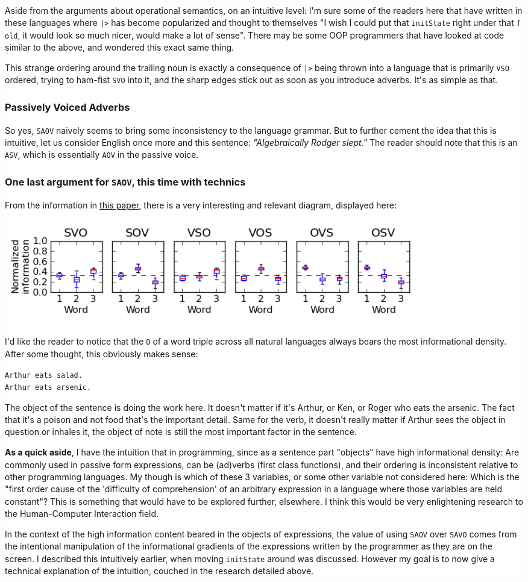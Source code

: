 Aside from the arguments about operational semantics, on an intuitive level: I'm sure some of the readers here that have written in these languages where `|>` has become popularized and thought to themselves "I wish I could put that `initState` right under that `fold`, it would look so much nicer, would make a lot of sense". There may be some OOP programmers that have looked at code similar to the above, and wondered this exact same thing.

This strange ordering around the trailing noun is exactly a consequence of `|>` being thrown into a language that is primarily `VSO` ordered, trying to ham-fist `SVO` into it, and the sharp edges stick out as soon as you introduce adverbs. It's as simple as that.

### Passively Voiced Adverbs

So yes, `SAOV` naively seems to bring some inconsistency to the language grammar. But to further cement the idea that this is intuitive, let us consider English once more and this sentence: *"Algebraically Rodger slept."* The reader should note that this is an `ASV`, which is essentially `AOV` in the passive voice.

### One last argument for `SAOV`, this time with technics

From the information in [this paper](https://proceedings.neurips.cc/paper/2010/file/0c74b7f78409a4022a2c4c5a5ca3ee19-Paper.pdf), there is a very interesting and relevant diagram, displayed here:

![](./imgs/word_order_dist.png)

I'd like the reader to notice that the `O` of a word triple across all natural languages always bears the most informational density. After some thought, this obviously makes sense:

```text
Arthur eats salad.
Arthur eats arsenic.
```

The object of the sentence is doing the work here. It doesn't matter if it's Arthur, or Ken, or Roger who eats the arsenic. The fact that it's a poison and not food that's the important detail. Same for the verb, it doesn't really matter if Arthur sees the object in question or inhales it, the object of note is still the most important factor in the sentence.

__As a quick aside__, I have the intuition that in programming, since as a sentence part "objects" have high informational density: Are commonly used in passive form expressions, can be (ad)verbs (first class functions), and their ordering is inconsistent relative to other programming languages. My though is which of these 3 variables, or some other variable not considered here: Which is the "first order cause of the 'difficulty of comprehension' of an arbitrary expression in a language where those variables are held constant"? This is something that would have to be explored further, elsewhere. I think this would be very enlightening research to the Human-Computer Interaction field.

In the context of the high information content beared in the objects of expressions, the value of using `SAOV` over `SAVO` comes from the intentional manipulation of the informational gradients of the expressions written by the programmer as they are on the screen. I described this intuitively earlier, when moving `initState` around was discussed. However my goal is to now give a technical explanation of the intuition, couched in the research detailed above.
